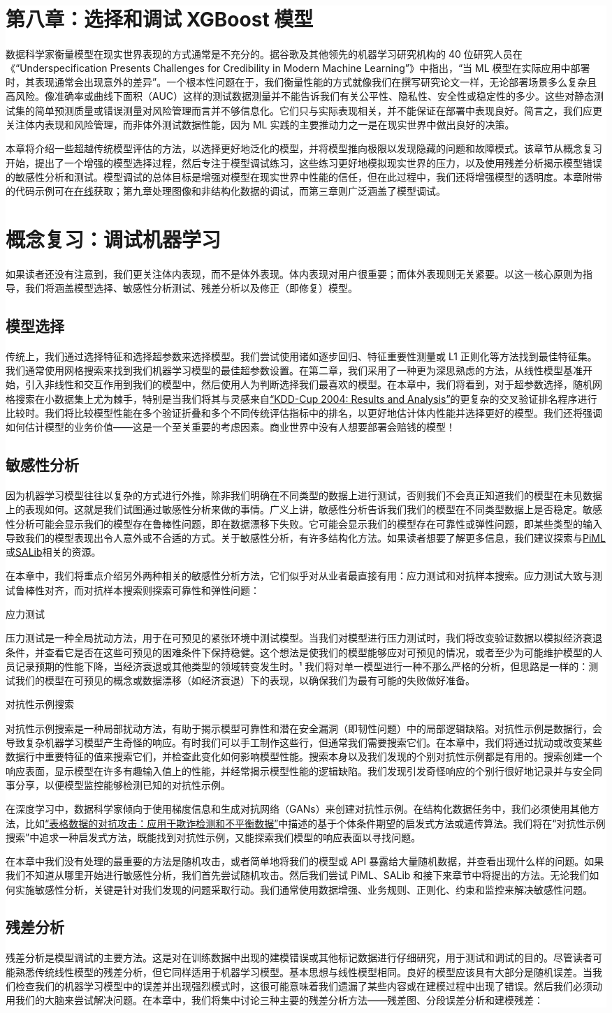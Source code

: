 # 第八章：选择和调试 XGBoost 模型

数据科学家衡量模型在现实世界表现的方式通常是不充分的。据谷歌及其他领先的机器学习研究机构的 40 位研究人员在《“Underspecification Presents Challenges for Credibility in Modern Machine Learning”》中指出，“当 ML 模型在实际应用中部署时，其表现通常会出现意外的差异”。一个根本性问题在于，我们衡量性能的方式就像我们在撰写研究论文一样，无论部署场景多么复杂且高风险。像准确率或曲线下面积（AUC）这样的测试数据测量并不能告诉我们有关公平性、隐私性、安全性或稳定性的多少。这些对静态测试集的简单预测质量或错误测量对风险管理而言并不够信息化。它们只与实际表现相关，并不能保证在部署中表现良好。简言之，我们应更关注体内表现和风险管理，而非体外测试数据性能，因为 ML 实践的主要推动力之一是在现实世界中做出良好的决策。

本章将介绍一些超越传统模型评估的方法，以选择更好地泛化的模型，并将模型推向极限以发现隐藏的问题和故障模式。该章节从概念复习开始，提出了一个增强的模型选择过程，然后专注于模型调试练习，这些练习更好地模拟现实世界的压力，以及使用残差分析揭示模型错误的敏感性分析和测试。模型调试的总体目标是增强对模型在现实世界中性能的信任，但在此过程中，我们还将增强模型的透明度。本章附带的代码示例可在[在线](https://oreil.ly/machine-learning-high-risk-apps-code)获取；第九章处理图像和非结构化数据的调试，而第三章则广泛涵盖了模型调试。

# 概念复习：调试机器学习

如果读者还没有注意到，我们更关注体内表现，而不是体外表现。体内表现对用户很重要；而体外表现则无关紧要。以这一核心原则为指导，我们将涵盖模型选择、敏感性分析测试、残差分析以及修正（即修复）模型。

## 模型选择

传统上，我们通过选择特征和选择超参数来选择模型。我们尝试使用诸如逐步回归、特征重要性测量或 L1 正则化等方法找到最佳特征集。我们通常使用网格搜索来找到我们机器学习模型的最佳超参数设置。在第二章，我们采用了一种更为深思熟虑的方法，从线性模型基准开始，引入非线性和交互作用到我们的模型中，然后使用人为判断选择我们最喜欢的模型。在本章中，我们将看到，对于超参数选择，随机网格搜索在小数据集上尤为棘手，特别是当我们将其与灵感来自[“KDD-Cup 2004: Results and Analysis”](https://oreil.ly/osrK4)的更复杂的交叉验证排名程序进行比较时。我们将比较模型性能在多个验证折叠和多个不同传统评估指标中的排名，以更好地估计体内性能并选择更好的模型。我们还将强调如何估计模型的业务价值——这是一个至关重要的考虑因素。商业世界中没有人想要部署会赔钱的模型！

## 敏感性分析

因为机器学习模型往往以复杂的方式进行外推，除非我们明确在不同类型的数据上进行测试，否则我们不会真正知道我们的模型在未见数据上的表现如何。这就是我们试图通过敏感性分析来做的事情。广义上讲，敏感性分析告诉我们我们的模型在不同类型数据上是否稳定。敏感性分析可能会显示我们的模型存在鲁棒性问题，即在数据漂移下失败。它可能会显示我们的模型存在可靠性或弹性问题，即某些类型的输入导致我们的模型表现出令人意外或不合适的方式。关于敏感性分析，有许多结构化方法。如果读者想要了解更多信息，我们建议探索与[PiML](https://oreil.ly/84KCZ)或[SALib](https://oreil.ly/Kgnmg)相关的资源。

在本章中，我们将重点介绍另外两种相关的敏感性分析方法，它们似乎对从业者最直接有用：应力测试和对抗样本搜索。应力测试大致与测试鲁棒性对齐，而对抗样本搜索则探索可靠性和弹性问题：

应力测试

压力测试是一种全局扰动方法，用于在可预见的紧张环境中测试模型。当我们对模型进行压力测试时，我们将改变验证数据以模拟经济衰退条件，并查看它是否在这些可预见的困难条件下保持稳健。这个想法是使我们的模型能够应对可预见的情况，或者至少为可能维护模型的人员记录预期的性能下降，当经济衰退或其他类型的领域转变发生时。¹ 我们将对单一模型进行一种不那么严格的分析，但思路是一样的：测试我们的模型在可预见的概念或数据漂移（如经济衰退）下的表现，以确保我们为最有可能的失败做好准备。

对抗性示例搜索

对抗性示例搜索是一种局部扰动方法，有助于揭示模型可靠性和潜在安全漏洞（即韧性问题）中的局部逻辑缺陷。对抗性示例是数据行，会导致复杂机器学习模型产生奇怪的响应。有时我们可以手工制作这些行，但通常我们需要搜索它们。在本章中，我们将通过扰动或改变某些数据行中重要特征的值来搜索它们，并检查此变化如何影响模型性能。搜索本身以及我们发现的个别对抗性示例都是有用的。搜索创建一个响应表面，显示模型在许多有趣输入值上的性能，并经常揭示模型性能的逻辑缺陷。我们发现引发奇怪响应的个别行很好地记录并与安全同事分享，以便模型监控能够检测已知的对抗性示例。

在深度学习中，数据科学家倾向于使用梯度信息和生成对抗网络（GANs）来创建对抗性示例。在结构化数据任务中，我们必须使用其他方法，比如[“表格数据的对抗攻击：应用于欺诈检测和不平衡数据”](https://oreil.ly/KF843)中描述的基于个体条件期望的启发式方法或遗传算法。我们将在“对抗性示例搜索”中追求一种启发式方法，既能找到对抗性示例，又能探索我们模型的响应表面以寻找问题。

在本章中我们没有处理的最重要的方法是随机攻击，或者简单地将我们的模型或 API 暴露给大量随机数据，并查看出现什么样的问题。如果我们不知道从哪里开始进行敏感性分析，我们首先尝试随机攻击。然后我们尝试 PiML、SALib 和接下来章节中将提出的方法。无论我们如何实施敏感性分析，关键是针对我们发现的问题采取行动。我们通常使用数据增强、业务规则、正则化、约束和监控来解决敏感性问题。

## 残差分析

残差分析是模型调试的主要方法。这是对在训练数据中出现的建模错误或其他标记数据进行仔细研究，用于测试和调试的目的。尽管读者可能熟悉传统线性模型的残差分析，但它同样适用于机器学习模型。基本思想与线性模型相同。良好的模型应该具有大部分是随机误差。当我们检查我们的机器学习模型中的误差并出现强烈模式时，这很可能意味着我们遗漏了某些内容或在建模过程中出现了错误。然后我们必须动用我们的大脑来尝试解决问题。在本章中，我们将集中讨论三种主要的残差分析方法——残差图、分段误差分析和建模残差：
